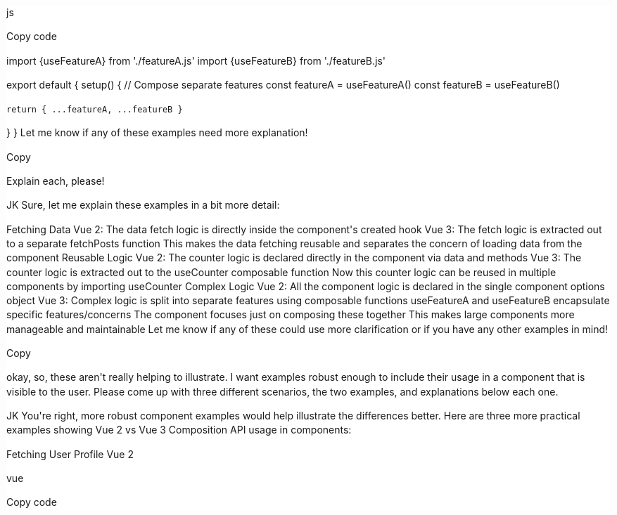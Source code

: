 js

Copy code

import {useFeatureA} from './featureA.js'
import {useFeatureB} from './featureB.js'

export default {
  setup() {
    // Compose separate features
    const featureA = useFeatureA()
    const featureB = useFeatureB()

    return { ...featureA, ...featureB }
  }
}
Let me know if any of these examples need more explanation!

Copy

Explain each, please!

JK
Sure, let me explain these examples in a bit more detail:

Fetching Data
Vue 2: The data fetch logic is directly inside the component's created hook
Vue 3: The fetch logic is extracted out to a separate fetchPosts function
This makes the data fetching reusable and separates the concern of loading data from the component
Reusable Logic
Vue 2: The counter logic is declared directly in the component via data and methods
Vue 3: The counter logic is extracted out to the useCounter composable function
Now this counter logic can be reused in multiple components by importing useCounter
Complex Logic
Vue 2: All the component logic is declared in the single component options object
Vue 3: Complex logic is split into separate features using composable functions
useFeatureA and useFeatureB encapsulate specific features/concerns
The component focuses just on composing these together
This makes large components more manageable and maintainable
Let me know if any of these could use more clarification or if you have any other examples in mind!

Copy

okay, so, these aren't really helping to illustrate. I want examples robust enough to include their usage in a component that is visible to the user. Please come up with three different scenarios, the two examples, and explanations below each one.

JK
You're right, more robust component examples would help illustrate the differences better. Here are three more practical examples showing Vue 2 vs Vue 3 Composition API usage in components:

Fetching User Profile
Vue 2

vue

Copy code
